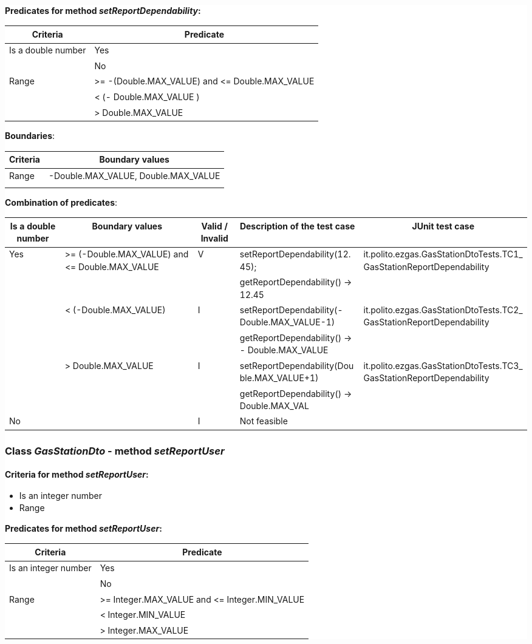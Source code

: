**Predicates for method *setReportDependability*:**

| Criteria | Predicate |
| -------- | --------- |
|  Is a double number        |     Yes      |
|          |      No     |
|  Range        |   >= -(Double.MAX_VALUE)  and <= Double.MAX_VALUE   |
|          |     < (- Double.MAX_VALUE )     |
|          |     > Double.MAX_VALUE     |

**Boundaries**:

| Criteria | Boundary values |
| -------- | --------------- |
|     Range     |     -Double.MAX_VALUE,  Double.MAX_VALUE          |
|          |                 |

**Combination of predicates**:

| Is a double number | Boundary values | Valid / Invalid | Description of the test case | JUnit test case |
|-------|-------|-------|-------|-------|
|Yes    |>= (-Double.MAX_VALUE)   and <= Double.MAX_VALUE| V |  setReportDependability(12.45);|it.polito.ezgas.GasStationDtoTests.TC1_GasStationReportDependability|
||||getReportDependability() -> 12.45 ||
||< (-Double.MAX_VALUE) | I | setReportDependability(-Double.MAX_VALUE-1)|it.polito.ezgas.GasStationDtoTests.TC2_GasStationReportDependability|
||||getReportDependability() -> - Double.MAX_VALUE ||
|| > Double.MAX_VALUE| I | setReportDependability(Double.MAX_VALUE+1)|it.polito.ezgas.GasStationDtoTests.TC3_GasStationReportDependability|
||||getReportDependability() -> Double.MAX_VAL ||
|No   | | I | Not feasible||



 ### **Class *GasStationDto* - method *setReportUser***


**Criteria for method *setReportUser*:**
	
 - Is an integer number
 - Range

**Predicates for method *setReportUser*:**

| Criteria | Predicate |
| -------- | --------- |
|  Is an integer number        |     Yes      |
|          |      No     |
|  Range        |   >= Integer.MAX_VALUE   and <= Integer.MIN_VALUE   |
|          |     < Integer.MIN_VALUE      |
|          |     > Integer.MAX_VALUE      |
